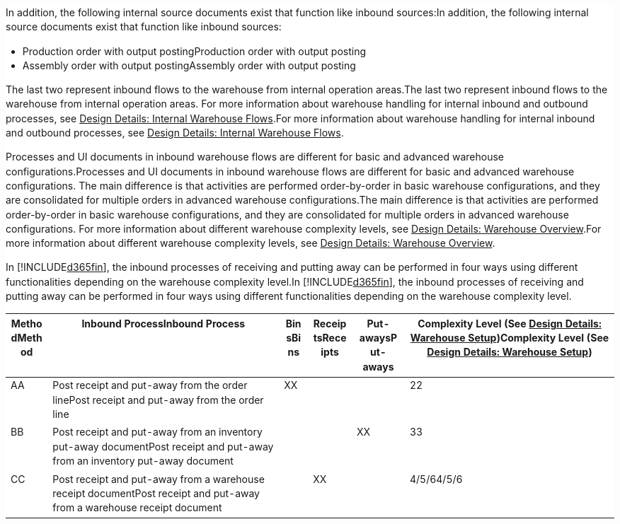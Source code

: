 <span data-ttu-id="9bbc3-114">In addition, the following internal source documents exist that function like inbound sources:</span><span class="sxs-lookup"><span data-stu-id="9bbc3-114">In addition, the following internal source documents exist that function like inbound sources:</span></span>  

- <span data-ttu-id="9bbc3-115">Production order with output posting</span><span class="sxs-lookup"><span data-stu-id="9bbc3-115">Production order with output posting</span></span>  
- <span data-ttu-id="9bbc3-116">Assembly order with output posting</span><span class="sxs-lookup"><span data-stu-id="9bbc3-116">Assembly order with output posting</span></span>  

<span data-ttu-id="9bbc3-117">The last two represent inbound flows to the warehouse from internal operation areas.</span><span class="sxs-lookup"><span data-stu-id="9bbc3-117">The last two represent inbound flows to the warehouse from internal operation areas.</span></span> <span data-ttu-id="9bbc3-118">For more information about warehouse handling for internal inbound and outbound processes, see [Design Details: Internal Warehouse Flows](design-details-internal-warehouse-flows.md).</span><span class="sxs-lookup"><span data-stu-id="9bbc3-118">For more information about warehouse handling for internal inbound and outbound processes, see [Design Details: Internal Warehouse Flows](design-details-internal-warehouse-flows.md).</span></span>  

<span data-ttu-id="9bbc3-119">Processes and UI documents in inbound warehouse flows are different for basic and advanced warehouse configurations.</span><span class="sxs-lookup"><span data-stu-id="9bbc3-119">Processes and UI documents in inbound warehouse flows are different for basic and advanced warehouse configurations.</span></span> <span data-ttu-id="9bbc3-120">The main difference is that activities are performed order-by-order in basic warehouse configurations, and they are consolidated for multiple orders in advanced warehouse configurations.</span><span class="sxs-lookup"><span data-stu-id="9bbc3-120">The main difference is that activities are performed order-by-order in basic warehouse configurations, and they are consolidated for multiple orders in advanced warehouse configurations.</span></span> <span data-ttu-id="9bbc3-121">For more information about different warehouse complexity levels, see [Design Details: Warehouse Overview](design-details-warehouse-setup.md).</span><span class="sxs-lookup"><span data-stu-id="9bbc3-121">For more information about different warehouse complexity levels, see [Design Details: Warehouse Overview](design-details-warehouse-setup.md).</span></span>  

<span data-ttu-id="9bbc3-122">In [!INCLUDE[d365fin](includes/d365fin_md.md)], the inbound processes of receiving and putting away can be performed in four ways using different functionalities depending on the warehouse complexity level.</span><span class="sxs-lookup"><span data-stu-id="9bbc3-122">In [!INCLUDE[d365fin](includes/d365fin_md.md)], the inbound processes of receiving and putting away can be performed in four ways using different functionalities depending on the warehouse complexity level.</span></span>  

|<span data-ttu-id="9bbc3-123">Method</span><span class="sxs-lookup"><span data-stu-id="9bbc3-123">Method</span></span>|<span data-ttu-id="9bbc3-124">Inbound Process</span><span class="sxs-lookup"><span data-stu-id="9bbc3-124">Inbound Process</span></span>|<span data-ttu-id="9bbc3-125">Bins</span><span class="sxs-lookup"><span data-stu-id="9bbc3-125">Bins</span></span>|<span data-ttu-id="9bbc3-126">Receipts</span><span class="sxs-lookup"><span data-stu-id="9bbc3-126">Receipts</span></span>|<span data-ttu-id="9bbc3-127">Put-aways</span><span class="sxs-lookup"><span data-stu-id="9bbc3-127">Put-aways</span></span>|<span data-ttu-id="9bbc3-128">Complexity Level (See [Design Details: Warehouse Setup](design-details-warehouse-setup.md))</span><span class="sxs-lookup"><span data-stu-id="9bbc3-128">Complexity Level (See [Design Details: Warehouse Setup](design-details-warehouse-setup.md))</span></span>|  
|------------|---------------------|----------|--------------|----------------|--------------------------------------------------------------------------------------------------------------------|  
|<span data-ttu-id="9bbc3-129">A</span><span class="sxs-lookup"><span data-stu-id="9bbc3-129">A</span></span>|<span data-ttu-id="9bbc3-130">Post receipt and put-away from the order line</span><span class="sxs-lookup"><span data-stu-id="9bbc3-130">Post receipt and put-away from the order line</span></span>|<span data-ttu-id="9bbc3-131">X</span><span class="sxs-lookup"><span data-stu-id="9bbc3-131">X</span></span>|||<span data-ttu-id="9bbc3-132">2</span><span class="sxs-lookup"><span data-stu-id="9bbc3-132">2</span></span>|  
|<span data-ttu-id="9bbc3-133">B</span><span class="sxs-lookup"><span data-stu-id="9bbc3-133">B</span></span>|<span data-ttu-id="9bbc3-134">Post receipt and put-away from an inventory put-away document</span><span class="sxs-lookup"><span data-stu-id="9bbc3-134">Post receipt and put-away from an inventory put-away document</span></span>|||<span data-ttu-id="9bbc3-135">X</span><span class="sxs-lookup"><span data-stu-id="9bbc3-135">X</span></span>|<span data-ttu-id="9bbc3-136">3</span><span class="sxs-lookup"><span data-stu-id="9bbc3-136">3</span></span>|  
|<span data-ttu-id="9bbc3-137">C</span><span class="sxs-lookup"><span data-stu-id="9bbc3-137">C</span></span>|<span data-ttu-id="9bbc3-138">Post receipt and put-away from a warehouse receipt document</span><span class="sxs-lookup"><span data-stu-id="9bbc3-138">Post receipt and put-away from a warehouse receipt document</span></span>||<span data-ttu-id="9bbc3-139">X</span><span class="sxs-lookup"><span data-stu-id="9bbc3-139">X</span></span>||<span data-ttu-id="9bbc3-140">4/5/6</span><span class="sxs-lookup"><span data-stu-id="9bbc3-140">4/5/6</span></span>|  
